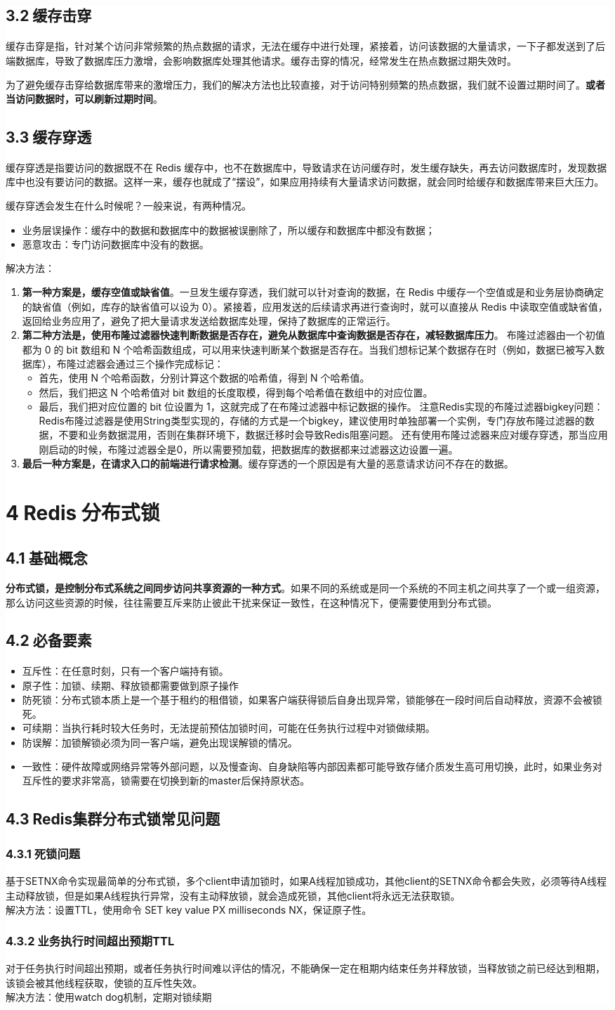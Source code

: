 ## 3.2 缓存击穿
缓存击穿是指，针对某个访问非常频繁的热点数据的请求，无法在缓存中进行处理，紧接着，访问该数据的大量请求，一下子都发送到了后端数据库，导致了数据库压力激增，会影响数据库处理其他请求。缓存击穿的情况，经常发生在热点数据过期失效时。

为了避免缓存击穿给数据库带来的激增压力，我们的解决方法也比较直接，对于访问特别频繁的热点数据，我们就不设置过期时间了。**或者当访问数据时，可以刷新过期时间**。

## 3.3 缓存穿透
缓存穿透是指要访问的数据既不在 Redis 缓存中，也不在数据库中，导致请求在访问缓存时，发生缓存缺失，再去访问数据库时，发现数据库中也没有要访问的数据。这样一来，缓存也就成了“摆设”，如果应用持续有大量请求访问数据，就会同时给缓存和数据库带来巨大压力。

缓存穿透会发生在什么时候呢？一般来说，有两种情况。
- 业务层误操作：缓存中的数据和数据库中的数据被误删除了，所以缓存和数据库中都没有数据；
- 恶意攻击：专门访问数据库中没有的数据。

解决方法：
1. **第一种方案是，缓存空值或缺省值**。一旦发生缓存穿透，我们就可以针对查询的数据，在 Redis 中缓存一个空值或是和业务层协商确定的缺省值（例如，库存的缺省值可以设为 0）。紧接着，应用发送的后续请求再进行查询时，就可以直接从 Redis 中读取空值或缺省值，返回给业务应用了，避免了把大量请求发送给数据库处理，保持了数据库的正常运行。
2. **第二种方法是，使用布隆过滤器快速判断数据是否存在，避免从数据库中查询数据是否存在，减轻数据库压力**。
	布隆过滤器由一个初值都为 0 的 bit 数组和 N 个哈希函数组成，可以用来快速判断某个数据是否存在。当我们想标记某个数据存在时（例如，数据已被写入数据库），布隆过滤器会通过三个操作完成标记：
	- 首先，使用 N 个哈希函数，分别计算这个数据的哈希值，得到 N 个哈希值。
    - 然后，我们把这 N 个哈希值对 bit 数组的长度取模，得到每个哈希值在数组中的对应位置。
    - 最后，我们把对应位置的 bit 位设置为 1，这就完成了在布隆过滤器中标记数据的操作。
    注意Redis实现的布隆过滤器bigkey问题：Redis布隆过滤器是使用String类型实现的，存储的方式是一个bigkey，建议使用时单独部署一个实例，专门存放布隆过滤器的数据，不要和业务数据混用，否则在集群环境下，数据迁移时会导致Redis阻塞问题。
    还有使用布隆过滤器来应对缓存穿透，那当应用刚启动的时候，布隆过滤器全是0，所以需要预加载，把数据库的数据都来过滤器这边设置一遍。
3. **最后一种方案是，在请求入口的前端进行请求检测**。缓存穿透的一个原因是有大量的恶意请求访问不存在的数据。

# 4 Redis 分布式锁
## 4.1 基础概念
**分布式锁，是控制分布式系统之间同步访问共享资源的一种方式**。如果不同的系统或是同一个系统的不同主机之间共享了一个或一组资源，那么访问这些资源的时候，往往需要互斥来防止彼此干扰来保证一致性，在这种情况下，便需要使用到分布式锁。

## 4.2 必备要素
- 互斥性：在任意时刻，只有一个客户端持有锁。  
- 原子性：加锁、续期、释放锁都需要做到原子操作  
- 防死锁：分布式锁本质上是一个基于租约的租借锁，如果客户端获得锁后自身出现异常，锁能够在一段时间后自动释放，资源不会被锁死。  
- 可续期：当执行耗时较大任务时，无法提前预估加锁时间，可能在任务执行过程中对锁做续期。  
- 防误解：加锁解锁必须为同一客户端，避免出现误解锁的情况。  
* 一致性：硬件故障或网络异常等外部问题，以及慢查询、自身缺陷等内部因素都可能导致存储介质发生高可用切换，此时，如果业务对互斥性的要求非常高，锁需要在切换到新的master后保持原状态。

## 4.3 Redis集群分布式锁常见问题
### 4.3.1 死锁问题
基于SETNX命令实现最简单的分布式锁，多个client申请加锁时，如果A线程加锁成功，其他client的SETNX命令都会失败，必须等待A线程主动释放锁，但是如果A线程执行异常，没有主动释放锁，就会造成死锁，其他client将永远无法获取锁。  
解决方法：设置TTL，使用命令 SET key value PX milliseconds NX，保证原子性。

### 4.3.2 业务执行时间超出预期TTL
对于任务执行时间超出预期，或者任务执行时间难以评估的情况，不能确保一定在租期内结束任务并释放锁，当释放锁之前已经达到租期，该锁会被其他线程获取，使锁的互斥性失效。  
解决方法：使用watch dog机制，定期对锁续期
